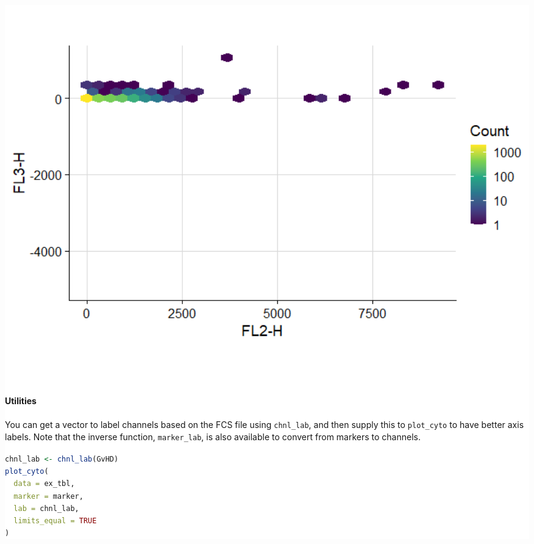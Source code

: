 <img src="man/figures/README-plot_cyto-limits_expand-1.png" width="100%" />

#### Utilities

You can get a vector to label channels based on the FCS file using
`chnl_lab`, and then supply this to `plot_cyto` to have better axis
labels. Note that the inverse function, `marker_lab`, is also available
to convert from markers to channels.

``` r
chnl_lab <- chnl_lab(GvHD)
plot_cyto(
  data = ex_tbl,
  marker = marker,
  lab = chnl_lab,
  limits_equal = TRUE
)
```
